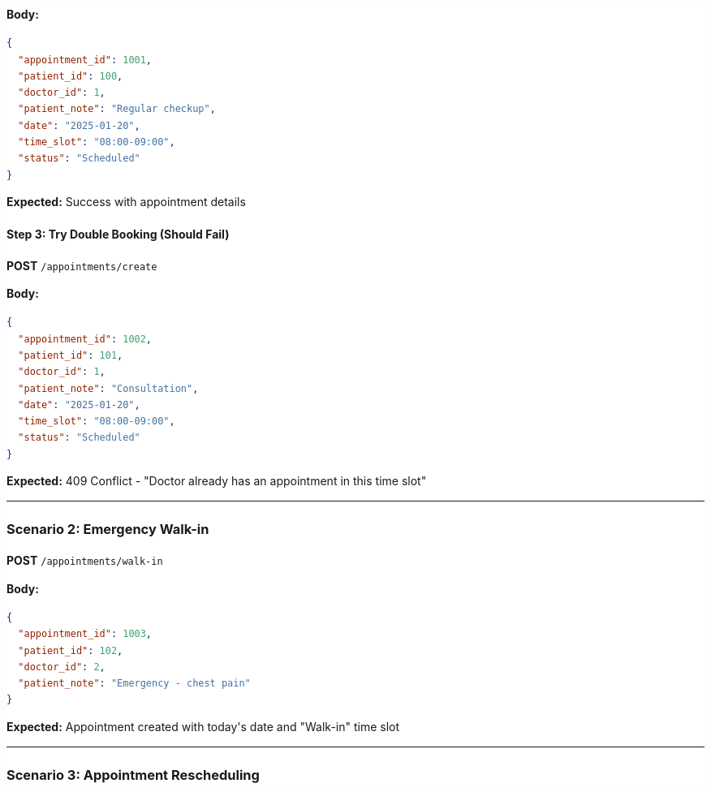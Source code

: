 **Body:**
```json
{
  "appointment_id": 1001,
  "patient_id": 100,
  "doctor_id": 1,
  "patient_note": "Regular checkup",
  "date": "2025-01-20",
  "time_slot": "08:00-09:00",
  "status": "Scheduled"
}
```

**Expected:** Success with appointment details

#### Step 3: Try Double Booking (Should Fail)
**POST** `/appointments/create`

**Body:**
```json
{
  "appointment_id": 1002,
  "patient_id": 101,
  "doctor_id": 1,
  "patient_note": "Consultation",
  "date": "2025-01-20",
  "time_slot": "08:00-09:00",
  "status": "Scheduled"
}
```

**Expected:** 409 Conflict - "Doctor already has an appointment in this time slot"

---

### Scenario 2: Emergency Walk-in

**POST** `/appointments/walk-in`

**Body:**
```json
{
  "appointment_id": 1003,
  "patient_id": 102,
  "doctor_id": 2,
  "patient_note": "Emergency - chest pain"
}
```

**Expected:** Appointment created with today's date and "Walk-in" time slot

---

### Scenario 3: Appointment Rescheduling
